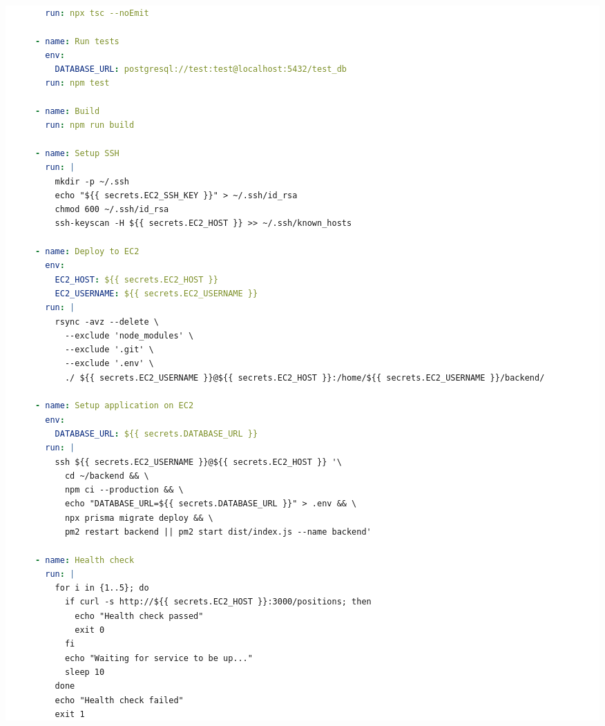 ```yaml:.github/workflows/ci.yml
        run: npx tsc --noEmit

      - name: Run tests
        env:
          DATABASE_URL: postgresql://test:test@localhost:5432/test_db
        run: npm test

      - name: Build
        run: npm run build

      - name: Setup SSH
        run: |
          mkdir -p ~/.ssh
          echo "${{ secrets.EC2_SSH_KEY }}" > ~/.ssh/id_rsa
          chmod 600 ~/.ssh/id_rsa
          ssh-keyscan -H ${{ secrets.EC2_HOST }} >> ~/.ssh/known_hosts

      - name: Deploy to EC2
        env:
          EC2_HOST: ${{ secrets.EC2_HOST }}
          EC2_USERNAME: ${{ secrets.EC2_USERNAME }}
        run: |
          rsync -avz --delete \
            --exclude 'node_modules' \
            --exclude '.git' \
            --exclude '.env' \
            ./ ${{ secrets.EC2_USERNAME }}@${{ secrets.EC2_HOST }}:/home/${{ secrets.EC2_USERNAME }}/backend/

      - name: Setup application on EC2
        env:
          DATABASE_URL: ${{ secrets.DATABASE_URL }}
        run: |
          ssh ${{ secrets.EC2_USERNAME }}@${{ secrets.EC2_HOST }} '\
            cd ~/backend && \
            npm ci --production && \
            echo "DATABASE_URL=${{ secrets.DATABASE_URL }}" > .env && \
            npx prisma migrate deploy && \
            pm2 restart backend || pm2 start dist/index.js --name backend'

      - name: Health check
        run: |
          for i in {1..5}; do
            if curl -s http://${{ secrets.EC2_HOST }}:3000/positions; then
              echo "Health check passed"
              exit 0
            fi
            echo "Waiting for service to be up..."
            sleep 10
          done
          echo "Health check failed"
          exit 1
```
